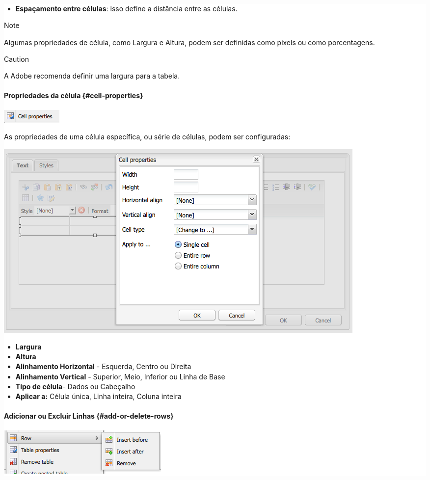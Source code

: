 * **Espaçamento entre células**: isso define a distância entre as células.

>[!NOTE]
>
>Algumas propriedades de célula, como Largura e Altura, podem ser definidas como pixels ou como porcentagens.

>[!CAUTION]
>
>A Adobe recomenda definir uma largura para a tabela.

#### Propriedades da célula {#cell-properties}

![cq55_rte_cellproperties_icon](assets/cq55_rte_cellproperties_icon.png)

As propriedades de uma célula específica, ou série de células, podem ser configuradas:

![cq55_rte_cellproperties_dialog](assets/cq55_rte_cellproperties_dialog.png)

* **Largura**
* **Altura**
* **Alinhamento Horizontal** - Esquerda, Centro ou Direita
* **Alinhamento Vertical** - Superior, Meio, Inferior ou Linha de Base
* **Tipo de célula**- Dados ou Cabeçalho
* **Aplicar a:** Célula única, Linha inteira, Coluna inteira

#### Adicionar ou Excluir Linhas {#add-or-delete-rows}

![cq55_rte_rows](assets/cq55_rte_rows.png)
